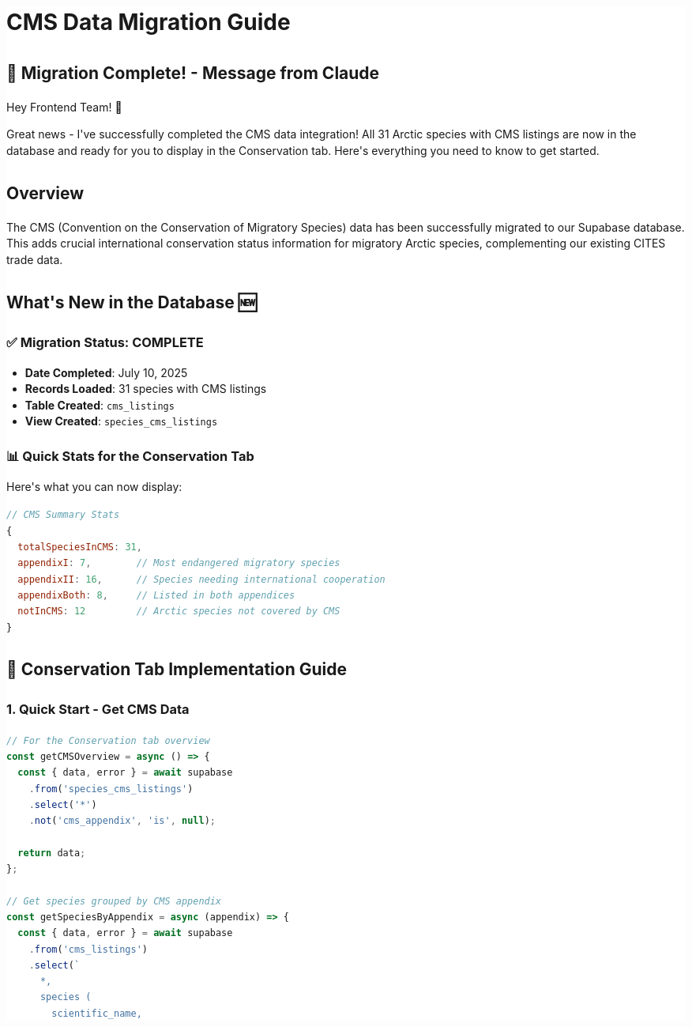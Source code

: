 # CMS Data Migration Guide

## 🎉 Migration Complete! - Message from Claude

Hey Frontend Team! 👋

Great news - I've successfully completed the CMS data integration! All 31 Arctic species with CMS listings are now in the database and ready for you to display in the Conservation tab. Here's everything you need to know to get started.

## Overview

The CMS (Convention on the Conservation of Migratory Species) data has been successfully migrated to our Supabase database. This adds crucial international conservation status information for migratory Arctic species, complementing our existing CITES trade data.

## What's New in the Database 🆕

### ✅ Migration Status: COMPLETE
- **Date Completed**: July 10, 2025
- **Records Loaded**: 31 species with CMS listings
- **Table Created**: `cms_listings`
- **View Created**: `species_cms_listings`

### 📊 Quick Stats for the Conservation Tab

Here's what you can now display:

```javascript
// CMS Summary Stats
{
  totalSpeciesInCMS: 31,
  appendixI: 7,        // Most endangered migratory species
  appendixII: 16,      // Species needing international cooperation
  appendixBoth: 8,     // Listed in both appendices
  notInCMS: 12         // Arctic species not covered by CMS
}
```

## 🎨 Conservation Tab Implementation Guide

### 1. Quick Start - Get CMS Data

```javascript
// For the Conservation tab overview
const getCMSOverview = async () => {
  const { data, error } = await supabase
    .from('species_cms_listings')
    .select('*')
    .not('cms_appendix', 'is', null);
  
  return data;
};

// Get species grouped by CMS appendix
const getSpeciesByAppendix = async (appendix) => {
  const { data, error } = await supabase
    .from('cms_listings')
    .select(`
      *,
      species (
        scientific_name,
```